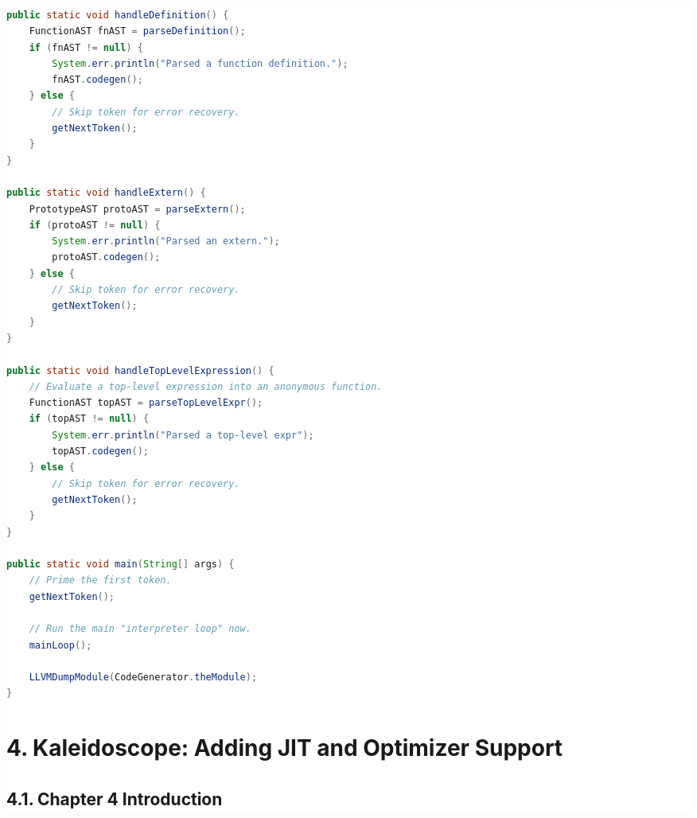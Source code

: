 ```java
public static void handleDefinition() {
    FunctionAST fnAST = parseDefinition();
    if (fnAST != null) {
        System.err.println("Parsed a function definition.");
        fnAST.codegen();
    } else {
        // Skip token for error recovery.
        getNextToken();
    }
}

public static void handleExtern() {
    PrototypeAST protoAST = parseExtern();
    if (protoAST != null) {
        System.err.println("Parsed an extern.");
        protoAST.codegen();
    } else {
        // Skip token for error recovery.
        getNextToken();
    }
}

public static void handleTopLevelExpression() {
    // Evaluate a top-level expression into an anonymous function.
    FunctionAST topAST = parseTopLevelExpr();
    if (topAST != null) {
        System.err.println("Parsed a top-level expr");
        topAST.codegen();
    } else {
        // Skip token for error recovery.
        getNextToken();
    }
}

public static void main(String[] args) {
    // Prime the first token.
    getNextToken();

    // Run the main "interpreter loop" now.
    mainLoop();

    LLVMDumpModule(CodeGenerator.theModule);
}
```

# 4. Kaleidoscope: Adding JIT and Optimizer Support

## 4.1. Chapter 4 Introduction
